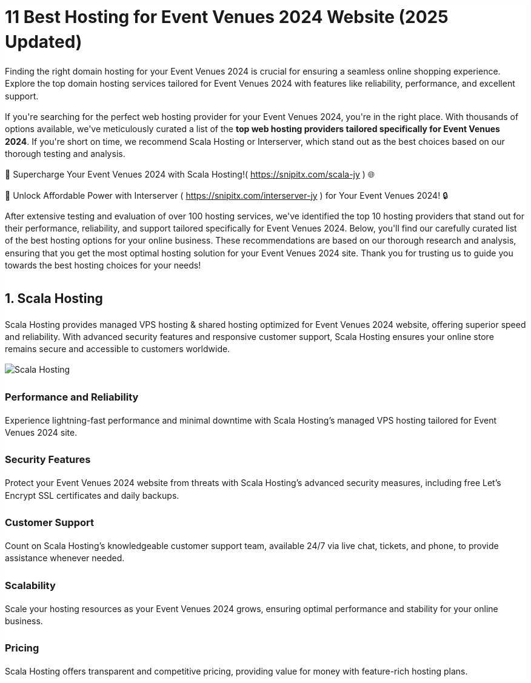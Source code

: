 # 11 Best Hosting for Event Venues 2024 Website (2025 Updated)

Finding the right domain hosting for your Event Venues 2024 is crucial for ensuring a seamless online shopping experience. Explore the top domain hosting services tailored for Event Venues 2024 with features like reliability, performance, and excellent support.

If you're searching for the perfect web hosting provider for your Event Venues 2024, you're in the right place. With thousands of options available, we've meticulously curated a list of the **top web hosting providers tailored specifically for Event Venues 2024**. If you're short on time, we recommend Scala Hosting or Interserver, which stand out as the best choices based on our thorough testing and analysis.

🚀 Supercharge Your Event Venues 2024 with Scala Hosting!( https://snipitx.com/scala-jy ) 🌐 

💸 Unlock Affordable Power with Interserver ( https://snipitx.com/interserver-jy ) for Your Event Venues 2024! 🔒

After extensive testing and evaluation of over 100 hosting services, we've identified the top 10 hosting providers that stand out for their performance, reliability, and support tailored specifically for Event Venues 2024. Below, you'll find our carefully curated list of the best hosting options for your online business. These recommendations are based on our thorough research and analysis, ensuring that you get the most optimal hosting solution for your Event Venues 2024 site. Thank you for trusting us to guide you towards the best hosting choices for your needs!

## 1. Scala Hosting

Scala Hosting provides managed VPS hosting & shared hosting optimized for Event Venues 2024 website, offering superior speed and reliability. With advanced security features and responsive customer support, Scala Hosting ensures your online store remains secure and accessible to customers worldwide.

![Scala Hosting](https://i.imgur.com/uJ5JIK3.png "Scala Web Hosting")

### Performance and Reliability
Experience lightning-fast performance and minimal downtime with Scala Hosting’s managed VPS hosting tailored for Event Venues 2024 site.

### Security Features
Protect your Event Venues 2024 website from threats with Scala Hosting’s advanced security measures, including free Let’s Encrypt SSL certificates and daily backups.

### Customer Support
Count on Scala Hosting’s knowledgeable customer support team, available 24/7 via live chat, tickets, and phone, to provide assistance whenever needed.

### Scalability
Scale your hosting resources as your Event Venues 2024 grows, ensuring optimal performance and stability for your online business.

### Pricing
Scala Hosting offers transparent and competitive pricing, providing value for money with feature-rich hosting plans.

